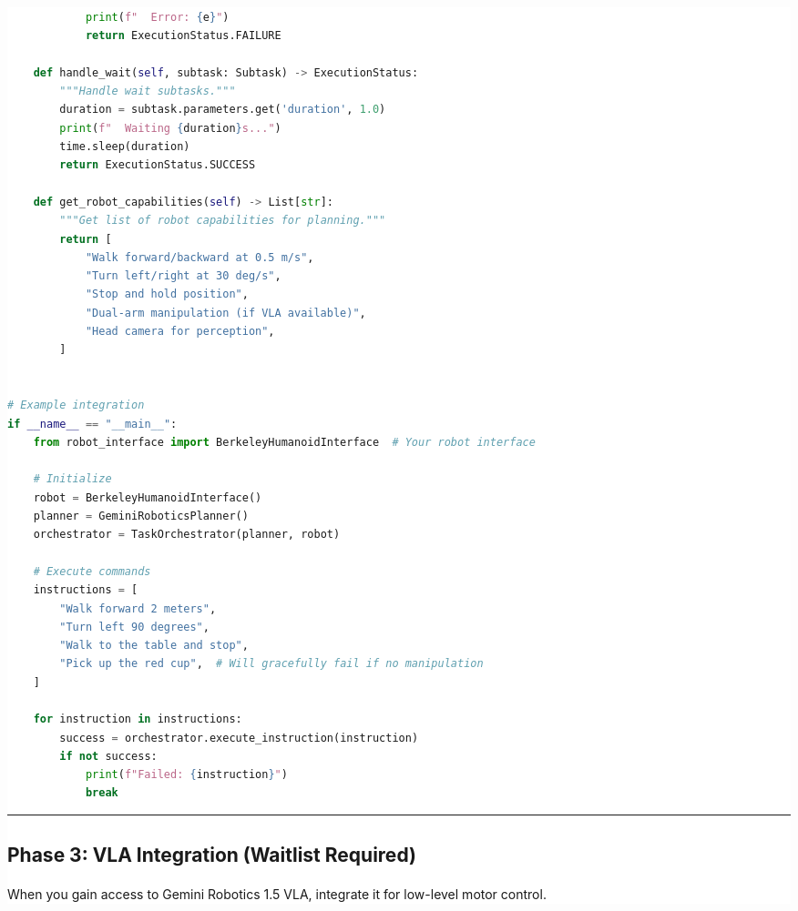 ```python
            print(f"  Error: {e}")
            return ExecutionStatus.FAILURE

    def handle_wait(self, subtask: Subtask) -> ExecutionStatus:
        """Handle wait subtasks."""
        duration = subtask.parameters.get('duration', 1.0)
        print(f"  Waiting {duration}s...")
        time.sleep(duration)
        return ExecutionStatus.SUCCESS

    def get_robot_capabilities(self) -> List[str]:
        """Get list of robot capabilities for planning."""
        return [
            "Walk forward/backward at 0.5 m/s",
            "Turn left/right at 30 deg/s",
            "Stop and hold position",
            "Dual-arm manipulation (if VLA available)",
            "Head camera for perception",
        ]


# Example integration
if __name__ == "__main__":
    from robot_interface import BerkeleyHumanoidInterface  # Your robot interface

    # Initialize
    robot = BerkeleyHumanoidInterface()
    planner = GeminiRoboticsPlanner()
    orchestrator = TaskOrchestrator(planner, robot)

    # Execute commands
    instructions = [
        "Walk forward 2 meters",
        "Turn left 90 degrees",
        "Walk to the table and stop",
        "Pick up the red cup",  # Will gracefully fail if no manipulation
    ]

    for instruction in instructions:
        success = orchestrator.execute_instruction(instruction)
        if not success:
            print(f"Failed: {instruction}")
            break
```

---

## Phase 3: VLA Integration (Waitlist Required)

When you gain access to Gemini Robotics 1.5 VLA, integrate it for low-level motor control.
